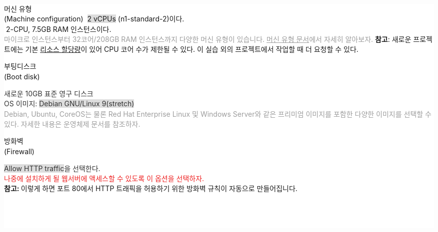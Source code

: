 <td style="width: 13.9147%; height: 20px; text-align: center;">머신 유형<br />(Machine configuration)</td>
<td style="width: 52.7519%; height: 20px; text-align: left;">&nbsp;<span style="background-color: #dddddd;">2 vCPUs</span> (n1-standard-2)이다.<br />&nbsp;2-CPU, 7.5GB RAM 인스턴스이다.<br /><span style="color: #9d9d9d;">마이크로 인스턴스부터 32코어/208GB RAM 인스턴스까지 다양한 머신 유형이 있습니다.&nbsp;<a style="color: #9d9d9d;" href="https://cloud.google.com/compute/docs/machine-types">머신 유형 문서</a>에서 자세히 알아보자.</span></td>
<td style="width: 33.3333%; height: 20px; text-align: left;"><b>참고</b><span>: 새로운 프로젝트에는 기본<span>&nbsp;</span></span><a href="https://cloud.google.com/compute/docs/resource-quotas">리소스 할당량</a><span>이 있어 CPU 코어 수가 제한될 수 있다. 이 실습 외의 프로젝트에서 작업할 때 더 요청할 수 있다.</span></td>
</tr>
<tr style="height: 20px;">
<td style="width: 13.9147%; height: 20px; text-align: center;">
<p>부팅디스크<br />(Boot disk)</p>
</td>
<td style="width: 52.7519%; height: 20px; text-align: left;"><span style="color: #333333;">새로운 10GB 표준 영구 디스크<br /><span style="color: #333333;">OS 이미지: <span style="background-color: #dddddd;">Debian GNU/Linux 9(stretch)</span></span><br /></span></td>
<td style="width: 33.3333%; height: 20px; text-align: left;"><span style="color: #9d9d9d;">Debian, Ubuntu, CoreOS는 물론 Red Hat Enterprise Linux 및 Windows Server와 같은 프리미엄 이미지를 포함한 다양한 이미지를 선택할 수 있다. 자세한 내용은 운영체제 문서를 참조하자.</span></td>
</tr>
<tr style="height: 10px;">
<td style="width: 13.9147%; height: 10px; text-align: center;">
<p>방화벽<br />(Firewall)</p>
</td>
<td style="width: 52.7519%; height: 10px; text-align: left;"><span style="color: #333333;"><span style="background-color: #dddddd;">Allow HTTP traffic</span>을 선택한다.<br /><span style="color: #ee2323;">나중에 설치하게 될 웹서버에 액세스할 수 있도록 이 옵션을 선택하자.</span><br /></span></td>
<td style="width: 33.3333%; height: 10px; text-align: left;"><b>참고:<span>&nbsp;</span></b><span>이렇게 하면 포트 80에서 HTTP 트래픽을 허용하기 위한 방화벽 규칙이 자동으로 만들어집니다.</span></td>
</tr>
</tbody>
</table>
<p>&nbsp;</p>
<p>&nbsp;</p>
